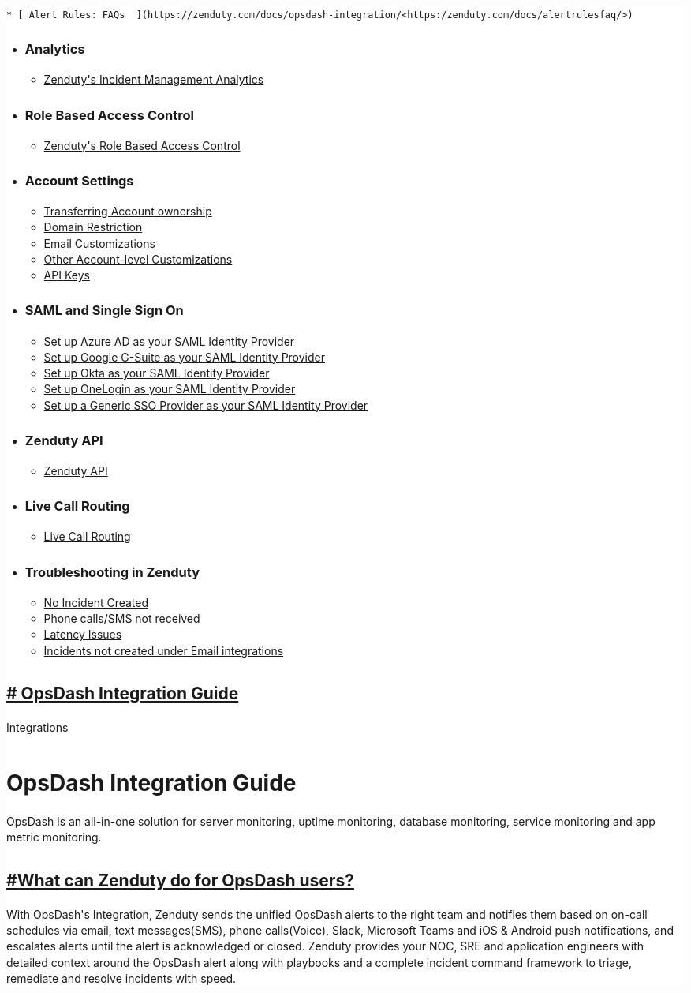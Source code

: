     * [ Alert Rules: FAQs  ](https://zenduty.com/docs/opsdash-integration/<https:/zenduty.com/docs/alertrulesfaq/>)
  * ###  Analytics 
    * [ Zenduty's Incident Management Analytics  ](https://zenduty.com/docs/opsdash-integration/<https:/zenduty.com/docs/analytics/>)
  * ###  Role Based Access Control 
    * [ Zenduty's Role Based Access Control  ](https://zenduty.com/docs/opsdash-integration/<https:/zenduty.com/docs/rbac/>)
  * ###  Account Settings 
    * [ Transferring Account ownership  ](https://zenduty.com/docs/opsdash-integration/<https:/zenduty.com/docs/ownershiptransfer/>)
    * [ Domain Restriction  ](https://zenduty.com/docs/opsdash-integration/<https:/zenduty.com/docs/email-domain-restriction/>)
    * [ Email Customizations  ](https://zenduty.com/docs/opsdash-integration/<https:/zenduty.com/docs/email-customizations/>)
    * [ Other Account-level Customizations  ](https://zenduty.com/docs/opsdash-integration/<https:/zenduty.com/docs/other-account-customizations/>)
    * [ API Keys  ](https://zenduty.com/docs/opsdash-integration/<https:/zenduty.com/docs/api-keys/>)
  * ###  SAML and Single Sign On 
    * [ Set up Azure AD as your SAML Identity Provider  ](https://zenduty.com/docs/opsdash-integration/<https:/zenduty.com/docs/azureadsso/>)
    * [ Set up Google G-Suite as your SAML Identity Provider  ](https://zenduty.com/docs/opsdash-integration/<https:/zenduty.com/docs/googlesso/>)
    * [ Set up Okta as your SAML Identity Provider  ](https://zenduty.com/docs/opsdash-integration/<https:/zenduty.com/docs/oktasso/>)
    * [ Set up OneLogin as your SAML Identity Provider  ](https://zenduty.com/docs/opsdash-integration/<https:/zenduty.com/docs/oneloginsso/>)
    * [ Set up a Generic SSO Provider as your SAML Identity Provider  ](https://zenduty.com/docs/opsdash-integration/<https:/zenduty.com/docs/altgenericsso/>)
  * ###  Zenduty API 
    * [ Zenduty API  ](https://zenduty.com/docs/opsdash-integration/<https:/zenduty.com/docs/zenduty-api/>)
  * ###  Live Call Routing 
    * [ Live Call Routing  ](https://zenduty.com/docs/opsdash-integration/<https:/zenduty.com/docs/call-routing/>)
  * ###  Troubleshooting in Zenduty 
    * [ No Incident Created  ](https://zenduty.com/docs/opsdash-integration/<https:/zenduty.com/docs/no-incident-created/>)
    * [ Phone calls/SMS not received  ](https://zenduty.com/docs/opsdash-integration/<https:/zenduty.com/docs/phone-calls-sms-not-received/>)
    * [ Latency Issues  ](https://zenduty.com/docs/opsdash-integration/<https:/zenduty.com/docs/latency-issues/>)
    * [ Incidents not created under Email integrations  ](https://zenduty.com/docs/opsdash-integration/<https:/zenduty.com/docs/incidents-not-created-under-email-integrations/>)


## [# OpsDash Integration Guide ](https://zenduty.com/docs/opsdash-integration/<#___TOCBOT___>)
Integrations 
#  OpsDash Integration Guide 
OpsDash is an all-in-one solution for server monitoring, uptime monitoring, database monitoring, service monitoring and app metric monitoring.
## [#What can Zenduty do for OpsDash users?](https://zenduty.com/docs/opsdash-integration/<#what-can-zenduty-do-for-opsdash-users>)
With OpsDash's Integration, Zenduty sends the unified OpsDash alerts to the right team and notifies them based on on-call schedules via email, text messages(SMS), phone calls(Voice), Slack, Microsoft Teams and iOS & Android push notifications, and escalates alerts until the alert is acknowledged or closed. Zenduty provides your NOC, SRE and application engineers with detailed context around the OpsDash alert along with playbooks and a complete incident command framework to triage, remediate and resolve incidents with speed.